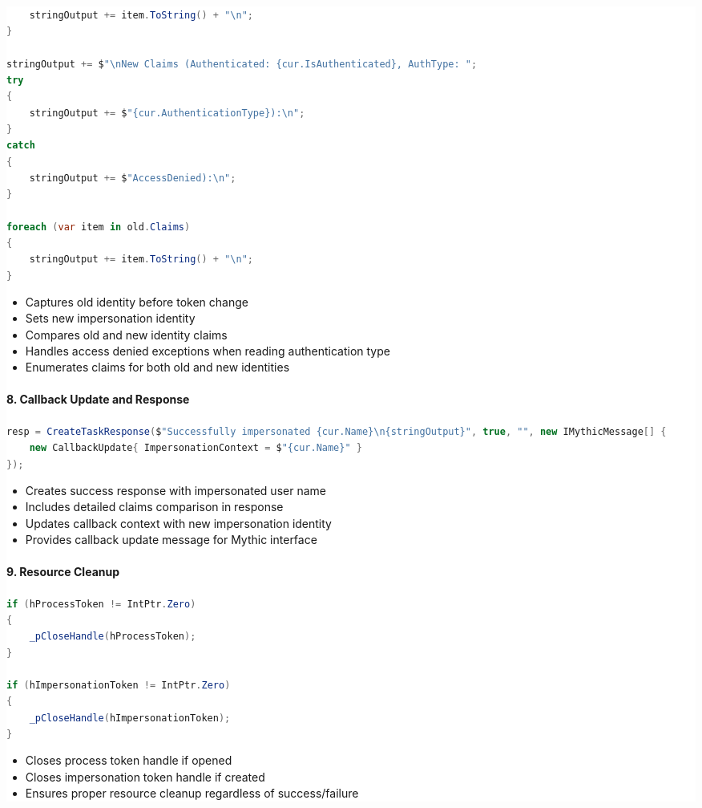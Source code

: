 ```csharp
    stringOutput += item.ToString() + "\n";
}

stringOutput += $"\nNew Claims (Authenticated: {cur.IsAuthenticated}, AuthType: ";
try
{
    stringOutput += $"{cur.AuthenticationType}):\n";
}
catch
{
    stringOutput += $"AccessDenied):\n";
}

foreach (var item in old.Claims)
{
    stringOutput += item.ToString() + "\n";
}
```
- Captures old identity before token change
- Sets new impersonation identity
- Compares old and new identity claims
- Handles access denied exceptions when reading authentication type
- Enumerates claims for both old and new identities

#### 8. Callback Update and Response
```csharp
resp = CreateTaskResponse($"Successfully impersonated {cur.Name}\n{stringOutput}", true, "", new IMythicMessage[] {
    new CallbackUpdate{ ImpersonationContext = $"{cur.Name}" }
});
```
- Creates success response with impersonated user name
- Includes detailed claims comparison in response
- Updates callback context with new impersonation identity
- Provides callback update message for Mythic interface

#### 9. Resource Cleanup
```csharp
if (hProcessToken != IntPtr.Zero)
{
    _pCloseHandle(hProcessToken);
}

if (hImpersonationToken != IntPtr.Zero)
{
    _pCloseHandle(hImpersonationToken);
}
```
- Closes process token handle if opened
- Closes impersonation token handle if created
- Ensures proper resource cleanup regardless of success/failure
